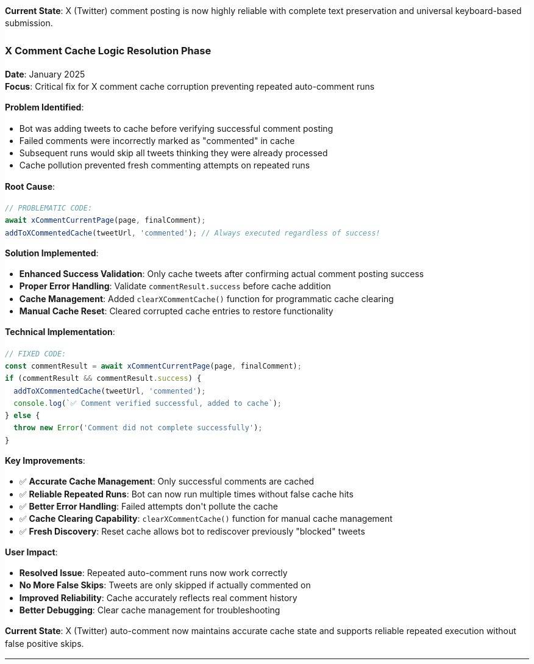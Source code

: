 **Current State**: X (Twitter) comment posting is now highly reliable with complete text preservation and universal keyboard-based submission.

### X Comment Cache Logic Resolution Phase

**Date**: January 2025  
**Focus**: Critical fix for X comment cache corruption preventing repeated auto-comment runs

**Problem Identified**:
- Bot was adding tweets to cache before verifying successful comment posting
- Failed comments were incorrectly marked as "commented" in cache
- Subsequent runs would skip all tweets thinking they were already processed
- Cache pollution prevented fresh commenting attempts on repeated runs

**Root Cause**:
```javascript
// PROBLEMATIC CODE:
await xCommentCurrentPage(page, finalComment);
addToXCommentedCache(tweetUrl, 'commented'); // Always executed regardless of success!
```

**Solution Implemented**:
- **Enhanced Success Validation**: Only cache tweets after confirming actual comment posting success
- **Proper Error Handling**: Validate `commentResult.success` before cache addition
- **Cache Management**: Added `clearXCommentCache()` function for programmatic cache clearing
- **Manual Cache Reset**: Cleared corrupted cache entries to restore functionality

**Technical Implementation**:
```javascript
// FIXED CODE:
const commentResult = await xCommentCurrentPage(page, finalComment);
if (commentResult && commentResult.success) {
  addToXCommentedCache(tweetUrl, 'commented');
  console.log(`✅ Comment verified successful, added to cache`);
} else {
  throw new Error('Comment did not complete successfully');
}
```

**Key Improvements**:
- ✅ **Accurate Cache Management**: Only successful comments are cached
- ✅ **Reliable Repeated Runs**: Bot can now run multiple times without false cache hits
- ✅ **Better Error Handling**: Failed attempts don't pollute the cache
- ✅ **Cache Clearing Capability**: `clearXCommentCache()` function for manual cache management
- ✅ **Fresh Discovery**: Reset cache allows bot to rediscover previously "blocked" tweets

**User Impact**:
- **Resolved Issue**: Repeated auto-comment runs now work correctly
- **No More False Skips**: Tweets are only skipped if actually commented on
- **Improved Reliability**: Cache accurately reflects real comment history
- **Better Debugging**: Clear cache management for troubleshooting

**Current State**: X (Twitter) auto-comment now maintains accurate cache state and supports reliable repeated execution without false positive skips.

---